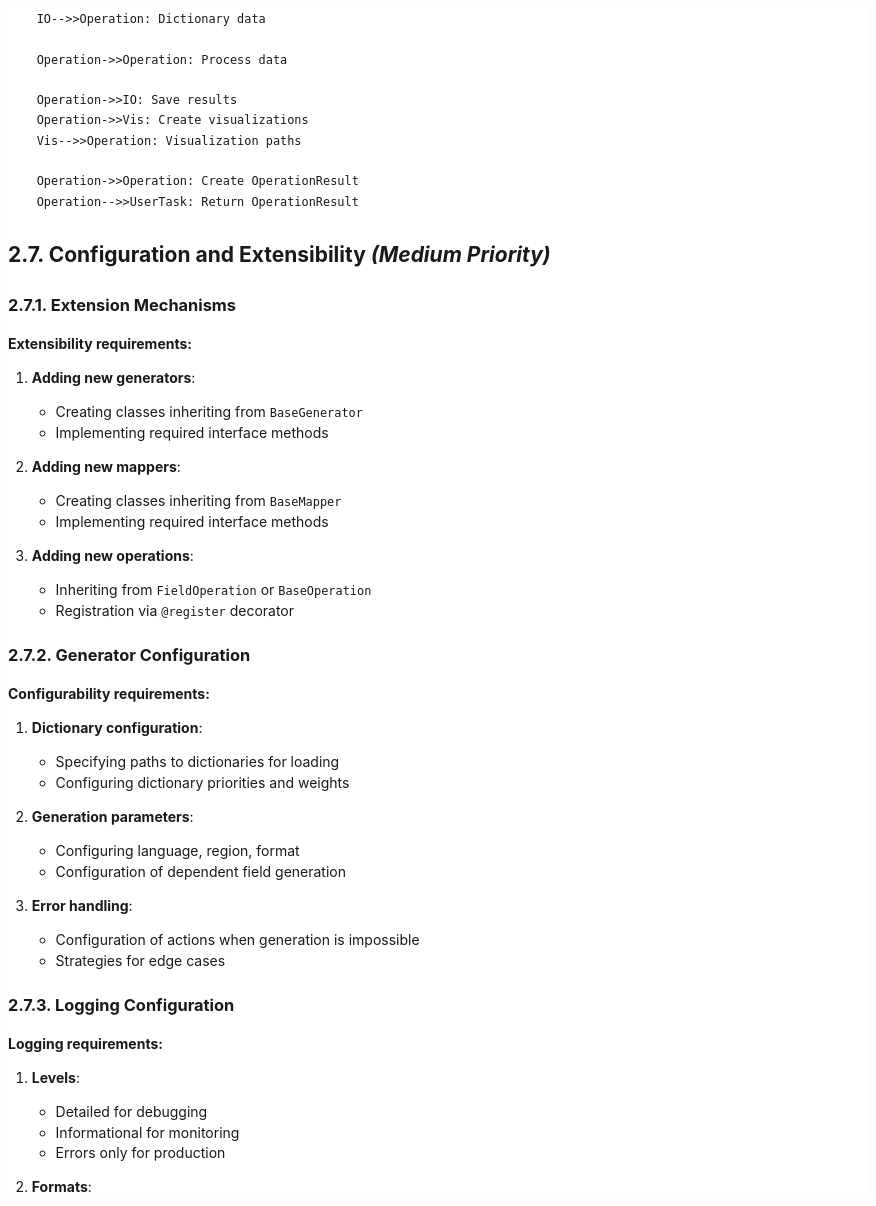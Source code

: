 ```mermaid
    IO-->>Operation: Dictionary data
    
    Operation->>Operation: Process data
    
    Operation->>IO: Save results
    Operation->>Vis: Create visualizations
    Vis-->>Operation: Visualization paths
    
    Operation->>Operation: Create OperationResult
    Operation-->>UserTask: Return OperationResult
```

## 2.7. Configuration and Extensibility _(Medium Priority)_

### 2.7.1. Extension Mechanisms

**Extensibility requirements:**

1. **Adding new generators**:
    
    - Creating classes inheriting from `BaseGenerator`
    - Implementing required interface methods
2. **Adding new mappers**:
    
    - Creating classes inheriting from `BaseMapper`
    - Implementing required interface methods
3. **Adding new operations**:
    
    - Inheriting from `FieldOperation` or `BaseOperation`
    - Registration via `@register` decorator

### 2.7.2. Generator Configuration

**Configurability requirements:**

1. **Dictionary configuration**:
    
    - Specifying paths to dictionaries for loading
    - Configuring dictionary priorities and weights
2. **Generation parameters**:
    
    - Configuring language, region, format
    - Configuration of dependent field generation
3. **Error handling**:
    
    - Configuration of actions when generation is impossible
    - Strategies for edge cases

### 2.7.3. Logging Configuration

**Logging requirements:**

1. **Levels**:
    
    - Detailed for debugging
    - Informational for monitoring
    - Errors only for production
2. **Formats**:
    